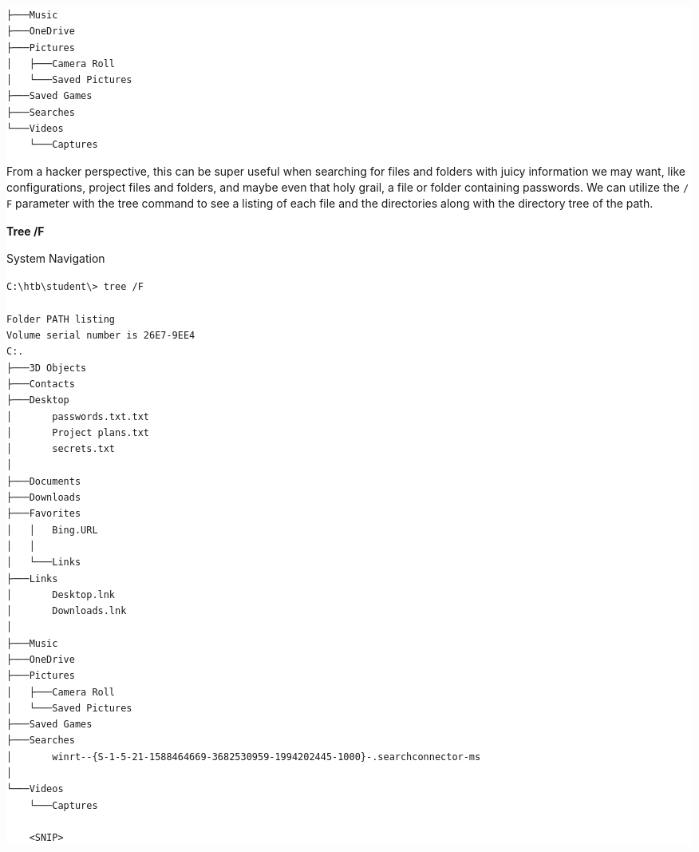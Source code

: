 ```cmd-session
├───Music
├───OneDrive
├───Pictures
│   ├───Camera Roll
│   └───Saved Pictures
├───Saved Games
├───Searches
└───Videos
    └───Captures
```

From a hacker perspective, this can be super useful when searching for files and folders with juicy information we may want, like configurations, project files and folders, and maybe even that holy grail, a file or folder containing passwords. We can utilize the `/F` parameter with the tree command to see a listing of each file and the directories along with the directory tree of the path.

**Tree /F**

&#x20; System Navigation

```cmd-session
C:\htb\student\> tree /F

Folder PATH listing
Volume serial number is 26E7-9EE4
C:.
├───3D Objects
├───Contacts
├───Desktop
│       passwords.txt.txt
│       Project plans.txt
│       secrets.txt
│
├───Documents
├───Downloads
├───Favorites
│   │   Bing.URL
│   │
│   └───Links
├───Links
│       Desktop.lnk
│       Downloads.lnk
│
├───Music
├───OneDrive
├───Pictures
│   ├───Camera Roll
│   └───Saved Pictures
├───Saved Games
├───Searches
│       winrt--{S-1-5-21-1588464669-3682530959-1994202445-1000}-.searchconnector-ms
│
└───Videos
    └───Captures

    <SNIP>
```

